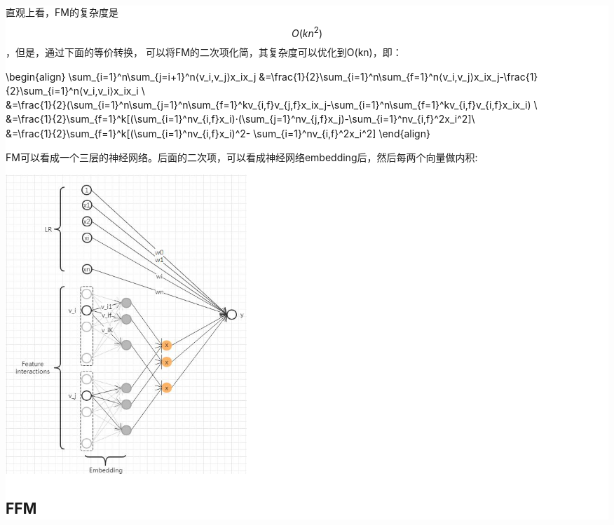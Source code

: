 直观上看，FM的复杂度是$$ O(kn^2) $$，但是，通过下面的等价转换，
可以将FM的二次项化简，其复杂度可以优化到O(kn)，即：


\begin{align}
\sum_{i=1}^n\sum_{j=i+1}^n⟨v_i,v_j⟩x_ix_j 
 &=\frac{1}{2}\sum_{i=1}^n\sum_{f=1}^n⟨v_i,v_j⟩x_ix_j-\frac{1}{2}\sum_{i=1}^n⟨v_i,v_i⟩x_ix_i \\\
 &=\frac{1}{2}(\sum_{i=1}^n\sum_{j=1}^n\sum_{f=1}^kv_{i,f}v_{j,f}x_ix_j-\sum_{i=1}^n\sum_{f=1}^kv_{i,f}v_{i,f}x_ix_i) \\\
 &=\frac{1}{2}\sum_{f=1}^k[(\sum_{i=1}^nv_{i,f}x_i)·(\sum_{j=1}^nv_{j,f}x_j)-\sum_{i=1}^nv_{i,f}^2x_i^2]\\\
 &=\frac{1}{2}\sum_{f=1}^k[(\sum_{i=1}^nv_{i,f}x_i)^2- \sum_{i=1}^nv_{i,f}^2x_i^2]
\end{align}

FM可以看成一个三层的神经网络。后面的二次项，可以看成神经网络embedding后，然后每两个向量做内积:

<img src="/images/ctr/fm_1.jpg" width="40%" height="40%">

## FFM
